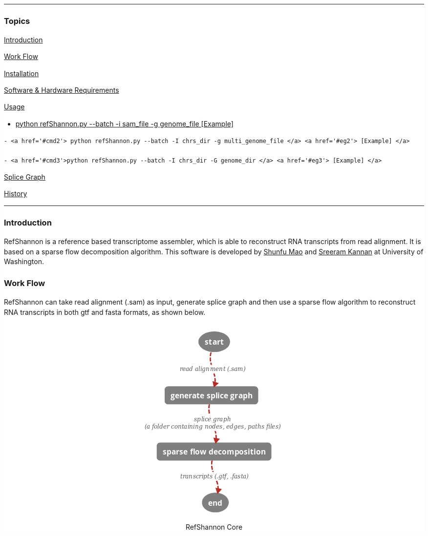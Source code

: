 ***

### Topics

<a href='#intro'> Introduction </a>

<a href='#workflow'> Work Flow </a>

<a href='#install'> Installation </a>

<a href='#req'> Software & Hardware Requirements </a>

<a href='#usage'> Usage </a>

   - <a href='#cmd1'> python refShannon.py --batch -i sam_file -g genome_file </a> <a href='#eg1'> [Example] </a>

    - <a href='#cmd2'> python refShannon.py --batch -I chrs_dir -g multi_genome_file </a> <a href='#eg2'> [Example] </a>

    - <a href='#cmd3'>python refShannon.py --batch -I chrs_dir -G genome_dir </a> <a href='#eg3'> [Example] </a>

<a href='#sg'> Splice Graph </a>

<a href='#history'> History </a>

***

### Introduction <a id='intro'></a>

RefShannon is a reference based transcriptome assembler, which is able to reconstruct RNA transcripts from read alignment. It is based on a sparse flow decomposition algorithm. This software is developed by [Shunfu Mao](shunfu@uw.edu) and [Sreeram Kannan](ksreeram@uw.edu) at University of Washington.

### Work Flow <a id='workflow'></a>

RefShannon can take read alignment (.sam) as input, generate splice graph and then use a sparse flow algorithm to reconstruct RNA transcripts in both gtf and fasta formats, as shown below.

<center><img src="figs/RefShannonCore.png"></center>
<center>RefShannon Core</center>
